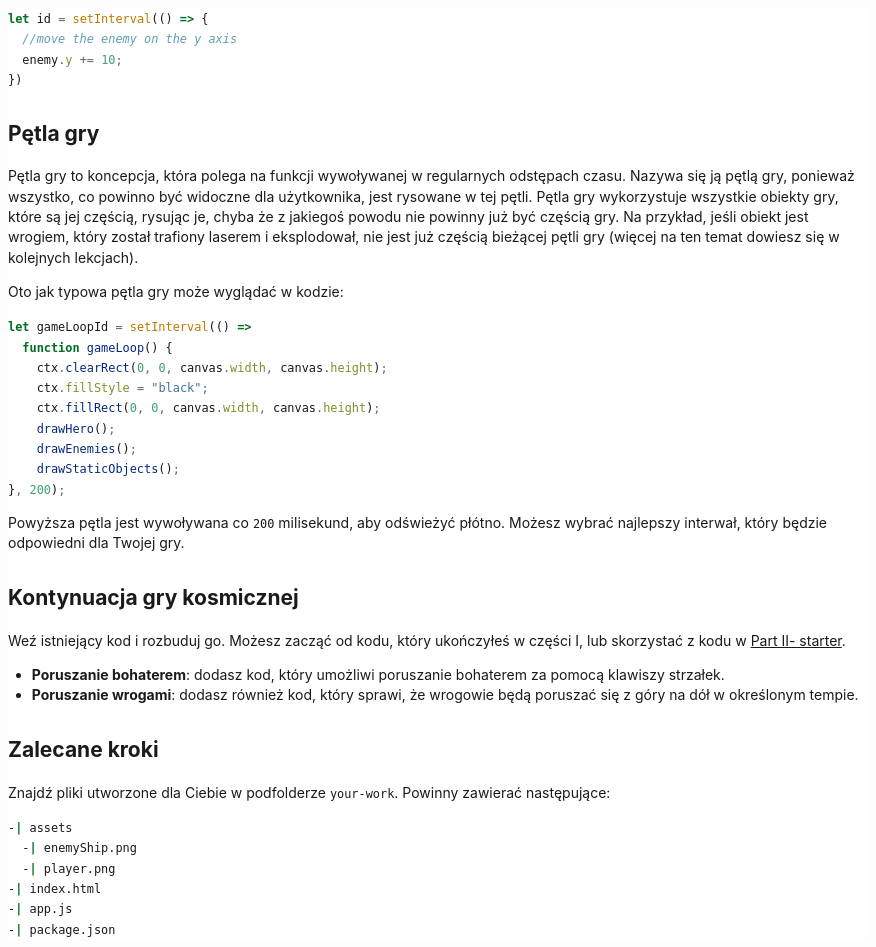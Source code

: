 ```javascript
let id = setInterval(() => {
  //move the enemy on the y axis
  enemy.y += 10;
})
```

## Pętla gry

Pętla gry to koncepcja, która polega na funkcji wywoływanej w regularnych odstępach czasu. Nazywa się ją pętlą gry, ponieważ wszystko, co powinno być widoczne dla użytkownika, jest rysowane w tej pętli. Pętla gry wykorzystuje wszystkie obiekty gry, które są jej częścią, rysując je, chyba że z jakiegoś powodu nie powinny już być częścią gry. Na przykład, jeśli obiekt jest wrogiem, który został trafiony laserem i eksplodował, nie jest już częścią bieżącej pętli gry (więcej na ten temat dowiesz się w kolejnych lekcjach).

Oto jak typowa pętla gry może wyglądać w kodzie:

```javascript
let gameLoopId = setInterval(() =>
  function gameLoop() {
    ctx.clearRect(0, 0, canvas.width, canvas.height);
    ctx.fillStyle = "black";
    ctx.fillRect(0, 0, canvas.width, canvas.height);
    drawHero();
    drawEnemies();
    drawStaticObjects();
}, 200);
```

Powyższa pętla jest wywoływana co `200` milisekund, aby odświeżyć płótno. Możesz wybrać najlepszy interwał, który będzie odpowiedni dla Twojej gry.

## Kontynuacja gry kosmicznej

Weź istniejący kod i rozbuduj go. Możesz zacząć od kodu, który ukończyłeś w części I, lub skorzystać z kodu w [Part II- starter](../../../../6-space-game/3-moving-elements-around/your-work).

- **Poruszanie bohaterem**: dodasz kod, który umożliwi poruszanie bohaterem za pomocą klawiszy strzałek.
- **Poruszanie wrogami**: dodasz również kod, który sprawi, że wrogowie będą poruszać się z góry na dół w określonym tempie.

## Zalecane kroki

Znajdź pliki utworzone dla Ciebie w podfolderze `your-work`. Powinny zawierać następujące:

```bash
-| assets
  -| enemyShip.png
  -| player.png
-| index.html
-| app.js
-| package.json
```
